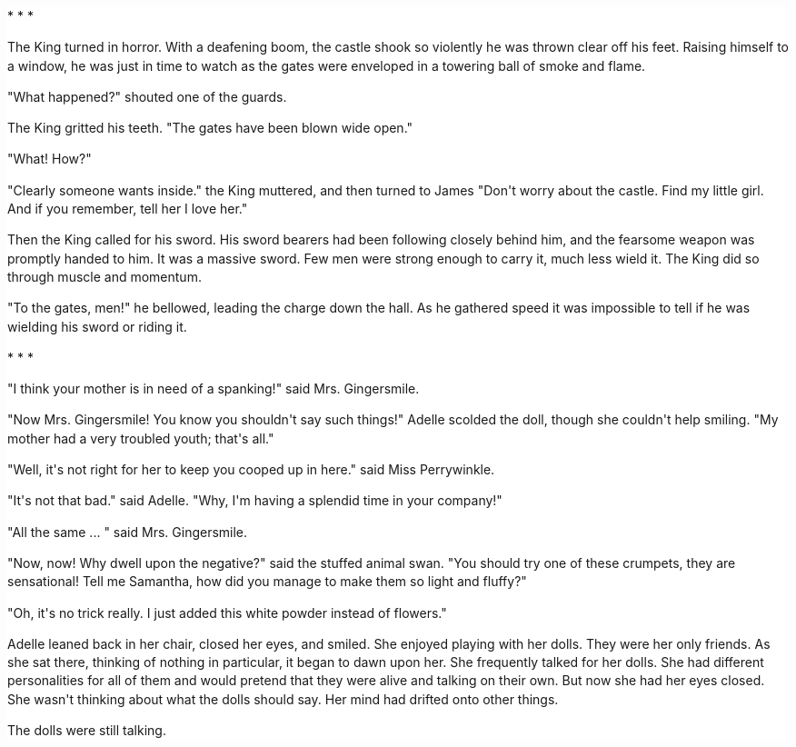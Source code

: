 <div class="scene-break">* * *</div>

The King turned in horror. With a deafening boom, the castle shook so
violently he was thrown clear off his feet. Raising himself to a window,
he was just in time to watch as the gates were enveloped in a towering
ball of smoke and flame.

"What happened?" shouted one of the guards.

The King gritted his teeth. "The gates have been blown wide open."

"What! How?"

"Clearly someone wants inside." the King muttered, and then turned to
James "Don't worry about the castle. Find my little girl. And if you
remember, tell her I love her."

Then the King called for his sword. His sword bearers had been following
closely behind him, and the fearsome weapon was promptly handed to him.
It was a massive sword. Few men were strong enough to carry it, much
less wield it. The King did so through muscle and momentum.

"To the gates, men!" he bellowed, leading the charge down the hall. As
he gathered speed it was impossible to tell if he was wielding his sword
or riding it.

<div class="scene-break">* * *</div>

"I think your mother is in need of a spanking!" said Mrs. Gingersmile.

"Now Mrs. Gingersmile! You know you shouldn't say such things!" Adelle
scolded the doll, though she couldn't help smiling. "My mother had a
very troubled youth; that's all."

"Well, it's not right for her to keep you cooped up in here." said Miss
Perrywinkle.

"It's not that bad." said Adelle. "Why, I'm having a splendid time in
your company!"

"All the same ... " said Mrs. Gingersmile.

"Now, now! Why dwell upon the negative?" said the stuffed animal swan.
"You should try one of these crumpets, they are sensational! Tell me
Samantha, how did you manage to make them so light and fluffy?"

"Oh, it's no trick really. I just added this white powder instead of
flowers."

Adelle leaned back in her chair, closed her eyes, and smiled. She
enjoyed playing with her dolls. They were her only friends. As she sat
there, thinking of nothing in particular, it began to dawn upon her. She
frequently talked for her dolls. She had different personalities for all
of them and would pretend that they were alive and talking on their own.
But now she had her eyes closed. She wasn't thinking about what the
dolls should say. Her mind had drifted onto other things.

The dolls were still talking.

